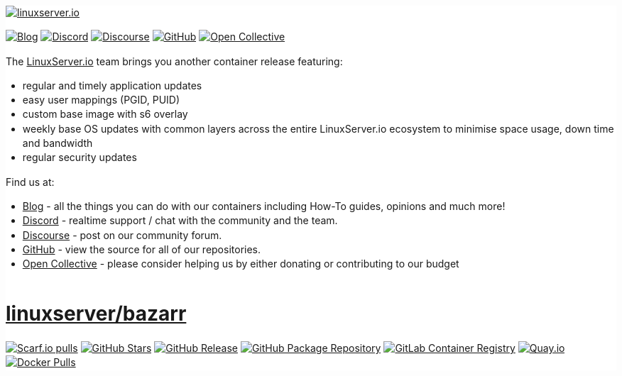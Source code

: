 

[![linuxserver.io](https://raw.githubusercontent.com/linuxserver/docker-templates/master/linuxserver.io/img/linuxserver_medium.png)](https://linuxserver.io)

[![Blog](https://img.shields.io/static/v1.svg?color=94398d&labelColor=555555&logoColor=ffffff&style=for-the-badge&label=linuxserver.io&message=Blog)](https://blog.linuxserver.io "all the things you can do with our containers including How-To guides, opinions and much more!")
[![Discord](https://img.shields.io/discord/354974912613449730.svg?color=94398d&labelColor=555555&logoColor=ffffff&style=for-the-badge&label=Discord&logo=discord)](https://linuxserver.io/discord "realtime support / chat with the community and the team.")
[![Discourse](https://img.shields.io/discourse/https/discourse.linuxserver.io/topics.svg?color=94398d&labelColor=555555&logoColor=ffffff&style=for-the-badge&logo=discourse)](https://discourse.linuxserver.io "post on our community forum.")
[![GitHub](https://img.shields.io/static/v1.svg?color=94398d&labelColor=555555&logoColor=ffffff&style=for-the-badge&label=linuxserver.io&message=GitHub&logo=github)](https://github.com/linuxserver "view the source for all of our repositories.")
[![Open Collective](https://img.shields.io/opencollective/all/linuxserver.svg?color=94398d&labelColor=555555&logoColor=ffffff&style=for-the-badge&label=Supporters&logo=open%20collective)](https://opencollective.com/linuxserver "please consider helping us by either donating or contributing to our budget")

The [LinuxServer.io](https://linuxserver.io) team brings you another container release featuring:

* regular and timely application updates
* easy user mappings (PGID, PUID)
* custom base image with s6 overlay
* weekly base OS updates with common layers across the entire LinuxServer.io ecosystem to minimise space usage, down time and bandwidth
* regular security updates

Find us at:

* [Blog](https://blog.linuxserver.io) - all the things you can do with our containers including How-To guides, opinions and much more!
* [Discord](https://linuxserver.io/discord) - realtime support / chat with the community and the team.
* [Discourse](https://discourse.linuxserver.io) - post on our community forum.
* [GitHub](https://github.com/linuxserver) - view the source for all of our repositories.
* [Open Collective](https://opencollective.com/linuxserver) - please consider helping us by either donating or contributing to our budget

# [linuxserver/bazarr](https://github.com/linuxserver/docker-bazarr)

[![Scarf.io pulls](https://scarf.sh/installs-badge/linuxserver-ci/linuxserver%2Fbazarr?color=94398d&label-color=555555&logo-color=ffffff&style=for-the-badge&package-type=docker)](https://scarf.sh)
[![GitHub Stars](https://img.shields.io/github/stars/linuxserver/docker-bazarr.svg?color=94398d&labelColor=555555&logoColor=ffffff&style=for-the-badge&logo=github)](https://github.com/linuxserver/docker-bazarr)
[![GitHub Release](https://img.shields.io/github/release/linuxserver/docker-bazarr.svg?color=94398d&labelColor=555555&logoColor=ffffff&style=for-the-badge&logo=github)](https://github.com/linuxserver/docker-bazarr/releases)
[![GitHub Package Repository](https://img.shields.io/static/v1.svg?color=94398d&labelColor=555555&logoColor=ffffff&style=for-the-badge&label=linuxserver.io&message=GitHub%20Package&logo=github)](https://github.com/linuxserver/docker-bazarr/packages)
[![GitLab Container Registry](https://img.shields.io/static/v1.svg?color=94398d&labelColor=555555&logoColor=ffffff&style=for-the-badge&label=linuxserver.io&message=GitLab%20Registry&logo=gitlab)](https://gitlab.com/linuxserver.io/docker-bazarr/container_registry)
[![Quay.io](https://img.shields.io/static/v1.svg?color=94398d&labelColor=555555&logoColor=ffffff&style=for-the-badge&label=linuxserver.io&message=Quay.io)](https://quay.io/repository/linuxserver.io/bazarr)
[![Docker Pulls](https://img.shields.io/docker/pulls/linuxserver/bazarr.svg?color=94398d&labelColor=555555&logoColor=ffffff&style=for-the-badge&label=pulls&logo=docker)](https://hub.docker.com/r/linuxserver/bazarr)